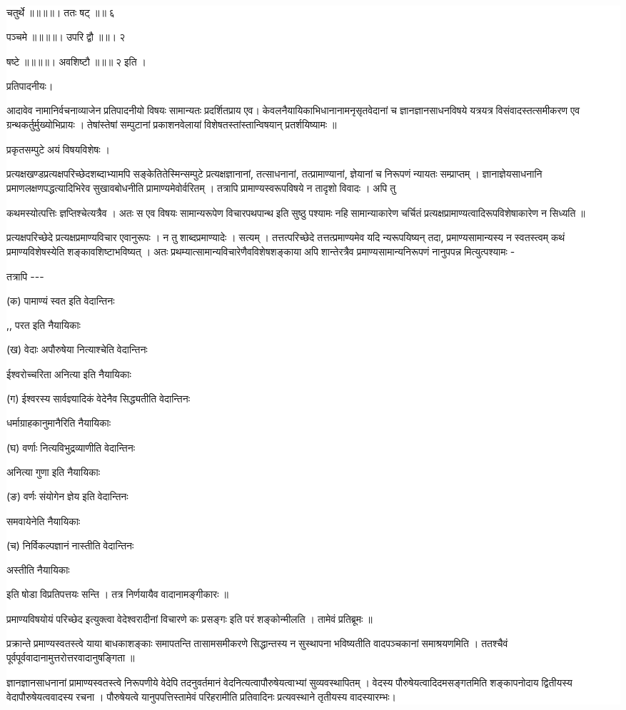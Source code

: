चतुर्थे           ॥॥॥॥। ततः षट् ॥॥    ६  
  
पञ्चमे           ॥॥॥॥। उपरि द्वौ ॥॥। २  
  
षष्टे            ॥॥॥॥। अवशिष्टौ ॥॥॥ २ इति ।  
  
प्रतिपादनीयः।  
  
आदावेव नामानिर्वचनाव्याजेन प्रतिपादनीयो विषयः सामान्यतः प्रदर्शितप्राय एव। केवलनैयायिकाभिधानानामनृसृतवेदानां च ज्ञानज्ञानसाधनविषये यत्रयत्र विसंवादस्तत्समीकरण एव ग्रन्थकर्तुर्मुख्योभिप्रायः । तेषांस्तेषां सम्पुटानां प्रकाशनवेलायां विशेषतस्तांस्तान्विषयान् प्रतर्शयिष्यामः ॥  
  
प्रकृतसम्पुटे अयं विषयविशेषः ।  
  
प्रत्यक्षखण्डप्रत्यक्षपरिच्छेदशब्दाभ्यामपि सङ्केतितेस्मिन्सम्पुटे प्रत्यक्षज्ञानानां, तत्साधनानां, तत्प्रामाण्यानां, ज्ञेयानां च निरूपणं न्यायतः सम्प्राप्तम् । ज्ञानाज्ञेयसाधनानि प्रमाणलक्षणपद्धत्यादिभिरेव सुखावबोधनीति प्रामाण्यमेवोर्वरितम् । तत्रापि प्रामाण्यस्वरूपविषये न तादृशो विवादः । अपि तु  
  
कथमस्योत्पत्तिः ज्ञप्तिश्चेत्यत्रैव । अतः स एव विषयः सामान्यरूपेण विचारपथपान्थ इति सुष्ठु पश्यामः नहि सामान्याकारेण चर्चितं प्रत्यक्षप्रामाण्यत्वादिरूपविशेषाकारेण न सिध्यति ॥  
  
प्रत्यक्षपरिच्छेदे प्रत्यक्षप्रमाण्यविचार एवानुरूपः । न तु शाब्दप्रमाण्यादेः । सत्यम् । तत्तत्परिच्छेदे तत्तत्प्रमाण्यमेव यदि न्यरूपयिष्यन् तदा, प्रमाण्यसामान्यस्य न स्वतस्त्वम् कथं प्रमाण्यविशेषस्येति शङ्कावशिष्टाभविष्यत् । अतः प्रथम्यात्सामान्यविचारेणैवविशेषशङ्काया अपि शान्तेरत्रैव प्रमाण्यसामान्यनिरूपणं नानुपपन्न मित्युत्पश्यामः -  
  
तत्रापि ---  
  
(क) पामाण्यं स्वत इति वेदान्तिनः  
  
,,  परत इति नैयायिकाः  
  
(ख) वेदाः अपौरुषेया नित्याश्चेति वेदान्तिनः  
  
ईश्वरोच्चरिता अनित्या इति नैयायिकाः  
  
(ग) ईश्वरस्य सार्वज्ञ्यादिकं वेदेनैव सिद्ध्यतीति वेदान्तिनः  
  
धर्माग्राहकानुमानैरिति नैयायिकाः  
  
(घ) वर्णाः नित्यविभुद्रव्याणीति वेदान्तिनः  
  
अनित्या गुणा इति नैयायिकाः   
  
(ङ) वर्णः संयोगेन ज्ञेय इति वेदान्तिनः  
  
समवायेनेति नैयायिकाः  
  
(च) निर्विकल्पज्ञानं नास्तीति वेदान्तिनः  
  
अस्तीति नैयायिकाः  
  
इति षोडा विप्रतिपत्तयः सन्ति । तत्र निर्णयायैव वादानामङ्गीकारः ॥  
  
प्रमाण्यविषयोयं परिच्छेद इत्युक्त्वा वेदेश्वरादीनां विचारणे कः प्रसङ्गः इति परं शङ्कोन्मीलति । तामेवं प्रतिब्रूमः ॥  
  
प्रक्रान्ते प्रमाण्यस्वतस्त्वे याया बाधकाशङ्काः समापतन्ति तासामसमीकरणे सिद्धान्तस्य न सुस्थापना भविष्यतीति वादपञ्चकानां समाश्रयणमिति । ततश्चैवं पूर्वपूर्ववादानामुत्तरोत्तरवादानुषङ्गिता ॥  
  
ज्ञानज्ञानसाधनानां प्रामाण्यस्वतस्त्वे निरूपणीये वेदेपि तदनुवर्तमानं वेदनित्यत्वापौरुषेयत्वाभ्यां सुव्यवस्थापितम् । वेदस्य पौरुषेयत्वादिदमसङ्गतमिति शङ्कापनोदाय द्वितीयस्य वेदापौरुषेयत्ववादस्य रचना । पौरुषेयत्वे यानुपपत्तिस्तामेवं परिहरामीति प्रतिवादिनः प्रत्यवस्थाने तृतीयस्य वादस्यारम्भः।  
  